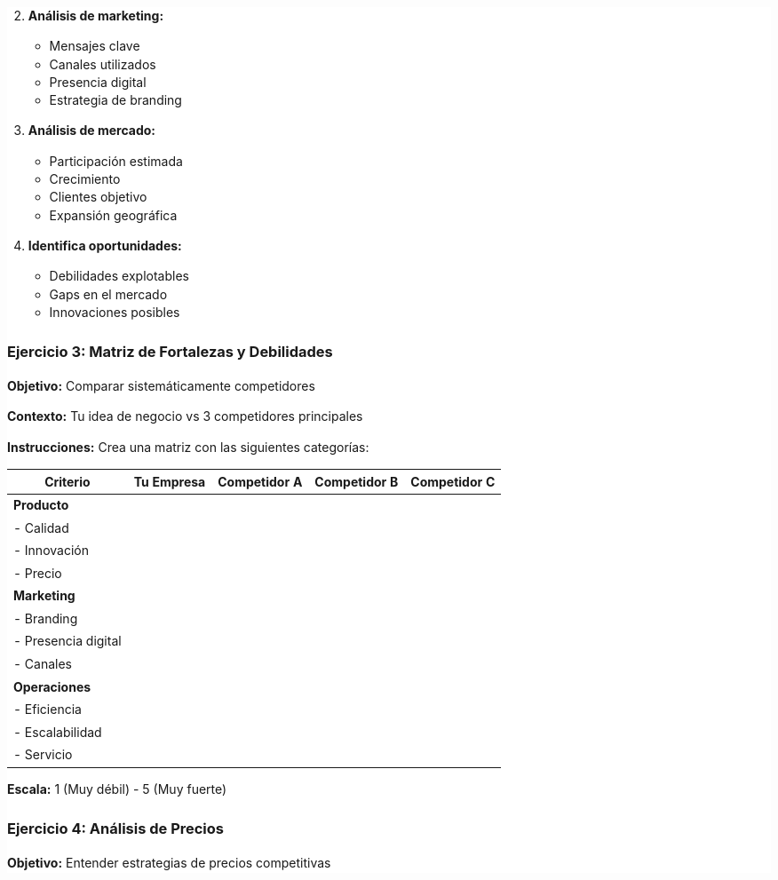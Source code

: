 2. **Análisis de marketing:**
   - Mensajes clave
   - Canales utilizados
   - Presencia digital
   - Estrategia de branding

3. **Análisis de mercado:**
   - Participación estimada
   - Crecimiento
   - Clientes objetivo
   - Expansión geográfica

4. **Identifica oportunidades:**
   - Debilidades explotables
   - Gaps en el mercado
   - Innovaciones posibles

### Ejercicio 3: Matriz de Fortalezas y Debilidades
**Objetivo:** Comparar sistemáticamente competidores

**Contexto:** Tu idea de negocio vs 3 competidores principales

**Instrucciones:**
Crea una matriz con las siguientes categorías:

| Criterio | Tu Empresa | Competidor A | Competidor B | Competidor C |
|----------|------------|--------------|--------------|--------------|
| **Producto** | | | | |
| - Calidad | | | | |
| - Innovación | | | | |
| - Precio | | | | |
| **Marketing** | | | | |
| - Branding | | | | |
| - Presencia digital | | | | |
| - Canales | | | | |
| **Operaciones** | | | | |
| - Eficiencia | | | | |
| - Escalabilidad | | | | |
| - Servicio | | | | |

**Escala:** 1 (Muy débil) - 5 (Muy fuerte)

### Ejercicio 4: Análisis de Precios
**Objetivo:** Entender estrategias de precios competitivas
